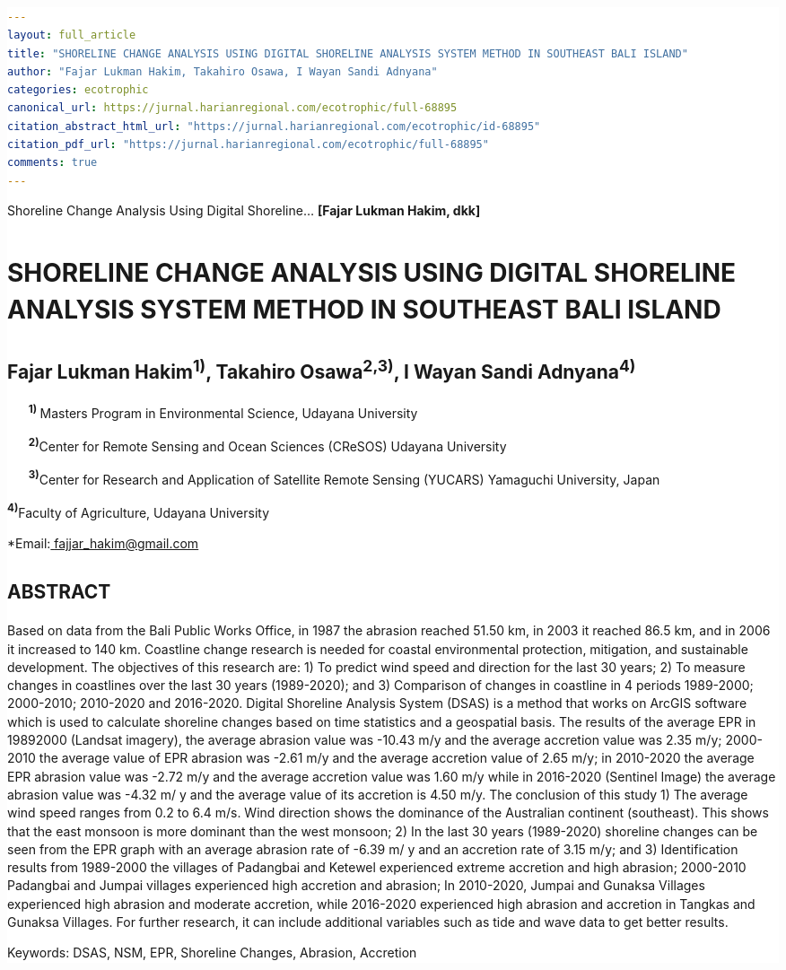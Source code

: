 ```yaml
---
layout: full_article
title: "SHORELINE CHANGE ANALYSIS USING DIGITAL SHORELINE ANALYSIS SYSTEM METHOD IN SOUTHEAST BALI ISLAND"
author: "Fajar Lukman Hakim, Takahiro Osawa, I Wayan Sandi Adnyana"
categories: ecotrophic
canonical_url: https://jurnal.harianregional.com/ecotrophic/full-68895 
citation_abstract_html_url: "https://jurnal.harianregional.com/ecotrophic/id-68895"
citation_pdf_url: "https://jurnal.harianregional.com/ecotrophic/full-68895"  
comments: true
---
```


<p><span class="font6">Shoreline Change Analysis Using Digital Shoreline… </span><span class="font6" style="font-weight:bold;">[Fajar Lukman Hakim, dkk]</span></p><a name="caption1"></a>
<h1><a name="bookmark0"></a><span class="font7" style="font-weight:bold;"><a name="bookmark1"></a>SHORELINE CHANGE ANALYSIS USING DIGITAL SHORELINE ANALYSIS SYSTEM METHOD IN SOUTHEAST BALI ISLAND</span></h1>
<h2><a name="bookmark2"></a><span class="font6" style="font-weight:bold;"><a name="bookmark3"></a>Fajar Lukman Hakim</span><span class="font5" style="font-weight:bold;"><sup>1)</sup></span><span class="font6" style="font-weight:bold;">, Takahiro Osawa</span><span class="font5" style="font-weight:bold;"><sup>2,3)</sup></span><span class="font6" style="font-weight:bold;">, I Wayan Sandi Adnyana</span><span class="font5" style="font-weight:bold;"><sup>4)</sup></span></h2>
<ul style="list-style:none;"><li>
<p><span class="font5" style="font-weight:bold;"><sup>1)</sup> </span><span class="font5">Masters Program in Environmental Science, Udayana University</span></p></li>
<li>
<p><span class="font5" style="font-weight:bold;"><sup>2)</sup></span><span class="font5">Center for Remote Sensing and Ocean Sciences (CReSOS) Udayana University</span></p></li>
<li>
<p><span class="font5" style="font-weight:bold;"><sup>3)</sup></span><span class="font5">Center for Research and Application of Satellite Remote Sensing (YUCARS) Yamaguchi University, Japan</span></p></li></ul>
<p><span class="font5" style="font-weight:bold;"><sup>4)</sup></span><span class="font5">Faculty of Agriculture, Udayana University</span></p>
<p><span class="font5">*Email:</span><a href="mailto:fajjar_hakim@gmail.com"><span class="font5"> </span><span class="font5" style="text-decoration:underline;">fajjar_hakim@gmail.com</span></a></p>
<h2><a name="bookmark4"></a><span class="font6" style="font-weight:bold;"><a name="bookmark5"></a>ABSTRACT</span></h2>
<p><span class="font6">Based on data from the Bali Public Works Office, in 1987 the abrasion reached 51.50 km, in 2003 it reached 86.5 km, and in 2006 it increased to 140 km. Coastline change research is needed for coastal environmental protection, mitigation, and sustainable development. The objectives of this research are: 1) To predict wind speed and direction for the last 30 years; 2) To measure changes in coastlines over the last 30 years (1989-2020); and 3) Comparison of changes in coastline in 4 periods 1989-2000; 2000-2010; 2010-2020 and 2016-2020. Digital Shoreline Analysis System (DSAS) is a method that works on ArcGIS software which is used to calculate shoreline changes based on time statistics and a geospatial basis. The results of the average EPR in 19892000 (Landsat imagery), the average abrasion value was -10.43 m/y and the average accretion value was 2.35 m/y; 2000-2010 the average value of EPR abrasion was -2.61 m/y and the average accretion value of 2.65 m/y; in 2010-2020 the average EPR abrasion value was -2.72 m/y and the average accretion value was 1.60 m/y while in 2016-2020 (Sentinel Image) the average abrasion value was -4.32 m/ y and the average value of its accretion is 4.50 m/y. The conclusion of this study 1) The average wind speed ranges from 0.2 to 6.4 m/s. Wind direction shows the dominance of the Australian continent (southeast). This shows that the east monsoon is more dominant than the west monsoon; 2) In the last 30 years (1989-2020) shoreline changes can be seen from the EPR graph with an average abrasion rate of -6.39 m/ y and an accretion rate of 3.15 m/y; and 3) Identification results from 1989-2000 the villages of Padangbai and Ketewel experienced extreme accretion and high abrasion; 2000-2010 Padangbai and Jumpai villages experienced high accretion and abrasion; In 2010-2020, Jumpai and Gunaksa Villages experienced high abrasion and moderate accretion, while 2016-2020 experienced high abrasion and accretion in Tangkas and Gunaksa Villages. For further research, it can include additional variables such as tide and wave data to get better results.</span></p>
<p><span class="font6">Keywords: DSAS, NSM, EPR, Shoreline Changes, Abrasion, Accretion</span></p>